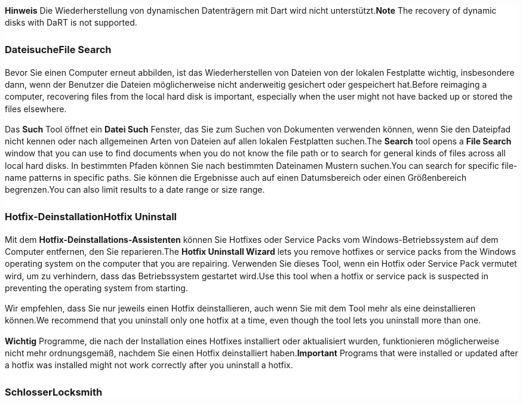 <span data-ttu-id="a2cd1-146">**Hinweis**  Die Wiederherstellung von dynamischen Datenträgern mit Dart wird nicht unterstützt.</span><span class="sxs-lookup"><span data-stu-id="a2cd1-146">**Note** The recovery of dynamic disks with DaRT is not supported.</span></span>

 

### <span data-ttu-id="a2cd1-147">Dateisuche</span><span class="sxs-lookup"><span data-stu-id="a2cd1-147">File Search</span></span>

<span data-ttu-id="a2cd1-148">Bevor Sie einen Computer erneut abbilden, ist das Wiederherstellen von Dateien von der lokalen Festplatte wichtig, insbesondere dann, wenn der Benutzer die Dateien möglicherweise nicht anderweitig gesichert oder gespeichert hat.</span><span class="sxs-lookup"><span data-stu-id="a2cd1-148">Before reimaging a computer, recovering files from the local hard disk is important, especially when the user might not have backed up or stored the files elsewhere.</span></span>

<span data-ttu-id="a2cd1-149">Das **Such** Tool öffnet ein **Datei Such** Fenster, das Sie zum Suchen von Dokumenten verwenden können, wenn Sie den Dateipfad nicht kennen oder nach allgemeinen Arten von Dateien auf allen lokalen Festplatten suchen.</span><span class="sxs-lookup"><span data-stu-id="a2cd1-149">The **Search** tool opens a **File Search** window that you can use to find documents when you do not know the file path or to search for general kinds of files across all local hard disks.</span></span> <span data-ttu-id="a2cd1-150">In bestimmten Pfaden können Sie nach bestimmten Dateinamen Mustern suchen.</span><span class="sxs-lookup"><span data-stu-id="a2cd1-150">You can search for specific file-name patterns in specific paths.</span></span> <span data-ttu-id="a2cd1-151">Sie können die Ergebnisse auch auf einen Datumsbereich oder einen Größenbereich begrenzen.</span><span class="sxs-lookup"><span data-stu-id="a2cd1-151">You can also limit results to a date range or size range.</span></span>

### <span data-ttu-id="a2cd1-152">Hotfix-Deinstallation</span><span class="sxs-lookup"><span data-stu-id="a2cd1-152">Hotfix Uninstall</span></span>

<span data-ttu-id="a2cd1-153">Mit dem **Hotfix-Deinstallations-Assistenten** können Sie Hotfixes oder Service Packs vom Windows-Betriebssystem auf dem Computer entfernen, den Sie reparieren.</span><span class="sxs-lookup"><span data-stu-id="a2cd1-153">The **Hotfix Uninstall Wizard** lets you remove hotfixes or service packs from the Windows operating system on the computer that you are repairing.</span></span> <span data-ttu-id="a2cd1-154">Verwenden Sie dieses Tool, wenn ein Hotfix oder Service Pack vermutet wird, um zu verhindern, dass das Betriebssystem gestartet wird.</span><span class="sxs-lookup"><span data-stu-id="a2cd1-154">Use this tool when a hotfix or service pack is suspected in preventing the operating system from starting.</span></span>

<span data-ttu-id="a2cd1-155">Wir empfehlen, dass Sie nur jeweils einen Hotfix deinstallieren, auch wenn Sie mit dem Tool mehr als eine deinstallieren können.</span><span class="sxs-lookup"><span data-stu-id="a2cd1-155">We recommend that you uninstall only one hotfix at a time, even though the tool lets you uninstall more than one.</span></span>

<span data-ttu-id="a2cd1-156">**Wichtig**  Programme, die nach der Installation eines Hotfixes installiert oder aktualisiert wurden, funktionieren möglicherweise nicht mehr ordnungsgemäß, nachdem Sie einen Hotfix deinstalliert haben.</span><span class="sxs-lookup"><span data-stu-id="a2cd1-156">**Important** Programs that were installed or updated after a hotfix was installed might not work correctly after you uninstall a hotfix.</span></span>

 

### <span data-ttu-id="a2cd1-157">Schlosser</span><span class="sxs-lookup"><span data-stu-id="a2cd1-157">Locksmith</span></span>
